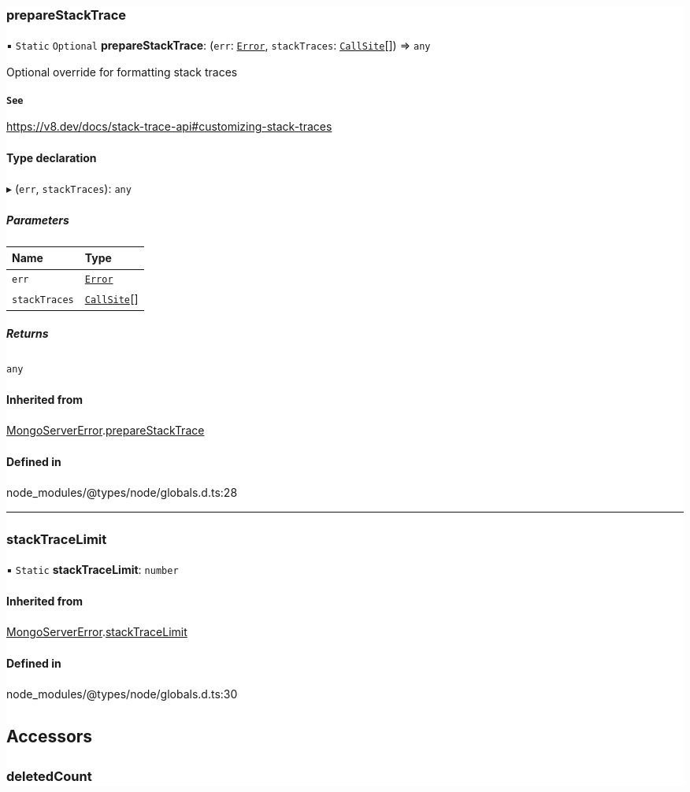 ### prepareStackTrace

▪ `Static` `Optional` **prepareStackTrace**: (`err`: [`Error`](../interfaces/internal_.Error.md), `stackTraces`: [`CallSite`](../interfaces/internal_.CallSite.md)[]) => `any`

Optional override for formatting stack traces

**`See`**

https://v8.dev/docs/stack-trace-api#customizing-stack-traces

#### Type declaration

▸ (`err`, `stackTraces`): `any`

##### Parameters

| Name | Type |
| :------ | :------ |
| `err` | [`Error`](../interfaces/internal_.Error.md) |
| `stackTraces` | [`CallSite`](../interfaces/internal_.CallSite.md)[] |

##### Returns

`any`

#### Inherited from

[MongoServerError](internal_._Z__mongo_baseOps_node_modules_mongodb_mongodb_.MongoServerError.md).[prepareStackTrace](internal_._Z__mongo_baseOps_node_modules_mongodb_mongodb_.MongoServerError.md#preparestacktrace)

#### Defined in

node_modules/@types/node/globals.d.ts:28

___

### stackTraceLimit

▪ `Static` **stackTraceLimit**: `number`

#### Inherited from

[MongoServerError](internal_._Z__mongo_baseOps_node_modules_mongodb_mongodb_.MongoServerError.md).[stackTraceLimit](internal_._Z__mongo_baseOps_node_modules_mongodb_mongodb_.MongoServerError.md#stacktracelimit)

#### Defined in

node_modules/@types/node/globals.d.ts:30

## Accessors

### deletedCount
